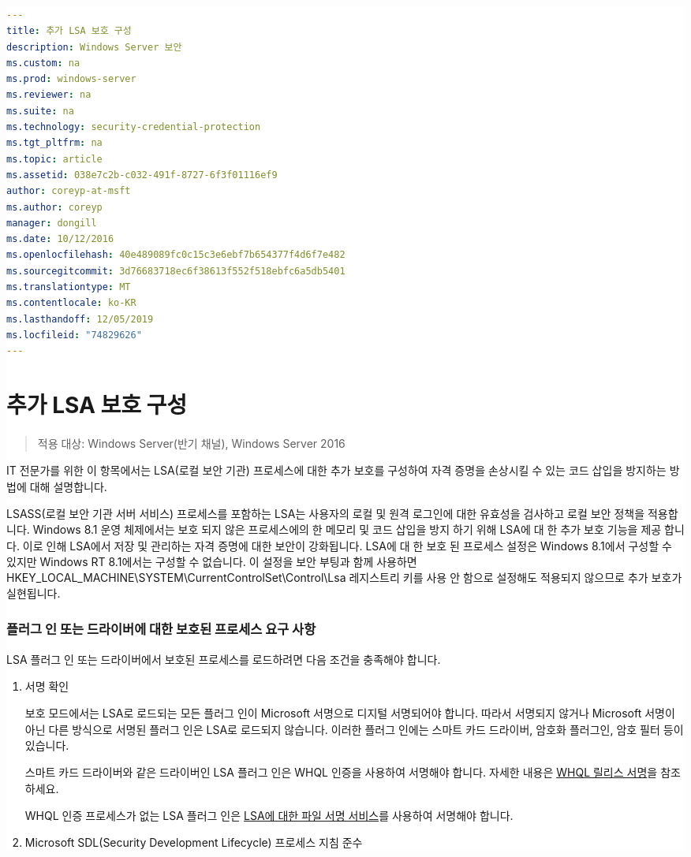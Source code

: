 ```yaml
---
title: 추가 LSA 보호 구성
description: Windows Server 보안
ms.custom: na
ms.prod: windows-server
ms.reviewer: na
ms.suite: na
ms.technology: security-credential-protection
ms.tgt_pltfrm: na
ms.topic: article
ms.assetid: 038e7c2b-c032-491f-8727-6f3f01116ef9
author: coreyp-at-msft
ms.author: coreyp
manager: dongill
ms.date: 10/12/2016
ms.openlocfilehash: 40e489089fc0c15c3e6ebf7b654377f4d6f7e482
ms.sourcegitcommit: 3d76683718ec6f38613f552f518ebfc6a5db5401
ms.translationtype: MT
ms.contentlocale: ko-KR
ms.lasthandoff: 12/05/2019
ms.locfileid: "74829626"
---
```

# <a name="configuring-additional-lsa-protection"></a>추가 LSA 보호 구성

>적용 대상: Windows Server(반기 채널), Windows Server 2016

IT 전문가를 위한 이 항목에서는 LSA(로컬 보안 기관) 프로세스에 대한 추가 보호를 구성하여 자격 증명을 손상시킬 수 있는 코드 삽입을 방지하는 방법에 대해 설명합니다.

LSASS(로컬 보안 기관 서버 서비스) 프로세스를 포함하는 LSA는 사용자의 로컬 및 원격 로그인에 대한 유효성을 검사하고 로컬 보안 정책을 적용합니다. Windows 8.1 운영 체제에서는 보호 되지 않은 프로세스에의 한 메모리 및 코드 삽입을 방지 하기 위해 LSA에 대 한 추가 보호 기능을 제공 합니다. 이로 인해 LSA에서 저장 및 관리하는 자격 증명에 대한 보안이 강화됩니다. LSA에 대 한 보호 된 프로세스 설정은 Windows 8.1에서 구성할 수 있지만 Windows RT 8.1에서는 구성할 수 없습니다. 이 설정을 보안 부팅과 함께 사용하면 HKEY_LOCAL_MACHINE\SYSTEM\CurrentControlSet\Control\Lsa 레지스트리 키를 사용 안 함으로 설정해도 적용되지 않으므로 추가 보호가 실현됩니다.

### <a name="protected-process-requirements-for-plug-ins-or-drivers"></a>플러그 인 또는 드라이버에 대한 보호된 프로세스 요구 사항
LSA 플러그 인 또는 드라이버에서 보호된 프로세스를 로드하려면 다음 조건을 충족해야 합니다.

1.  서명 확인

    보호 모드에서는 LSA로 로드되는 모든 플러그 인이 Microsoft 서명으로 디지털 서명되어야 합니다. 따라서 서명되지 않거나 Microsoft 서명이 아닌 다른 방식으로 서명된 플러그 인은 LSA로 로드되지 않습니다. 이러한 플러그 인에는 스마트 카드 드라이버, 암호화 플러그인, 암호 필터 등이 있습니다.

    스마트 카드 드라이버와 같은 드라이버인 LSA 플러그 인은 WHQL 인증을 사용하여 서명해야 합니다. 자세한 내용은 [WHQL 릴리스 서명](https://msdn.microsoft.com/library/windows/hardware/ff553976%28v=vs.85%29.aspx)을 참조 하세요.

    WHQL 인증 프로세스가 없는 LSA 플러그 인은 [LSA에 대한 파일 서명 서비스](https://go.microsoft.com/fwlink/?LinkId=392590)를 사용하여 서명해야 합니다.

2.  Microsoft SDL(Security Development Lifecycle) 프로세스 지침 준수
